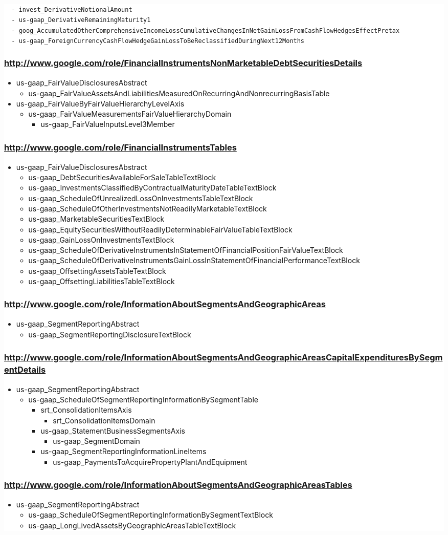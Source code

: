       - invest_DerivativeNotionalAmount
      - us-gaap_DerivativeRemainingMaturity1
      - goog_AccumulatedOtherComprehensiveIncomeLossCumulativeChangesInNetGainLossFromCashFlowHedgesEffectPretax
      - us-gaap_ForeignCurrencyCashFlowHedgeGainLossToBeReclassifiedDuringNext12Months

### http://www.google.com/role/FinancialInstrumentsNonMarketableDebtSecuritiesDetails

- us-gaap_FairValueDisclosuresAbstract
  - us-gaap_FairValueAssetsAndLiabilitiesMeasuredOnRecurringAndNonrecurringBasisTable
- us-gaap_FairValueByFairValueHierarchyLevelAxis
  - us-gaap_FairValueMeasurementsFairValueHierarchyDomain
    - us-gaap_FairValueInputsLevel3Member

### http://www.google.com/role/FinancialInstrumentsTables

- us-gaap_FairValueDisclosuresAbstract
  - us-gaap_DebtSecuritiesAvailableForSaleTableTextBlock
  - us-gaap_InvestmentsClassifiedByContractualMaturityDateTableTextBlock
  - us-gaap_ScheduleOfUnrealizedLossOnInvestmentsTableTextBlock
  - us-gaap_ScheduleOfOtherInvestmentsNotReadilyMarketableTextBlock
  - us-gaap_MarketableSecuritiesTextBlock
  - us-gaap_EquitySecuritiesWithoutReadilyDeterminableFairValueTableTextBlock
  - us-gaap_GainLossOnInvestmentsTextBlock
  - us-gaap_ScheduleOfDerivativeInstrumentsInStatementOfFinancialPositionFairValueTextBlock
  - us-gaap_ScheduleOfDerivativeInstrumentsGainLossInStatementOfFinancialPerformanceTextBlock
  - us-gaap_OffsettingAssetsTableTextBlock
  - us-gaap_OffsettingLiabilitiesTableTextBlock

### http://www.google.com/role/InformationAboutSegmentsAndGeographicAreas

- us-gaap_SegmentReportingAbstract
  - us-gaap_SegmentReportingDisclosureTextBlock

### http://www.google.com/role/InformationAboutSegmentsAndGeographicAreasCapitalExpendituresBySegmentDetails

- us-gaap_SegmentReportingAbstract
  - us-gaap_ScheduleOfSegmentReportingInformationBySegmentTable
    - srt_ConsolidationItemsAxis
      - srt_ConsolidationItemsDomain
    - us-gaap_StatementBusinessSegmentsAxis
      - us-gaap_SegmentDomain
    - us-gaap_SegmentReportingInformationLineItems
      - us-gaap_PaymentsToAcquirePropertyPlantAndEquipment

### http://www.google.com/role/InformationAboutSegmentsAndGeographicAreasTables

- us-gaap_SegmentReportingAbstract
  - us-gaap_ScheduleOfSegmentReportingInformationBySegmentTextBlock
  - us-gaap_LongLivedAssetsByGeographicAreasTableTextBlock
